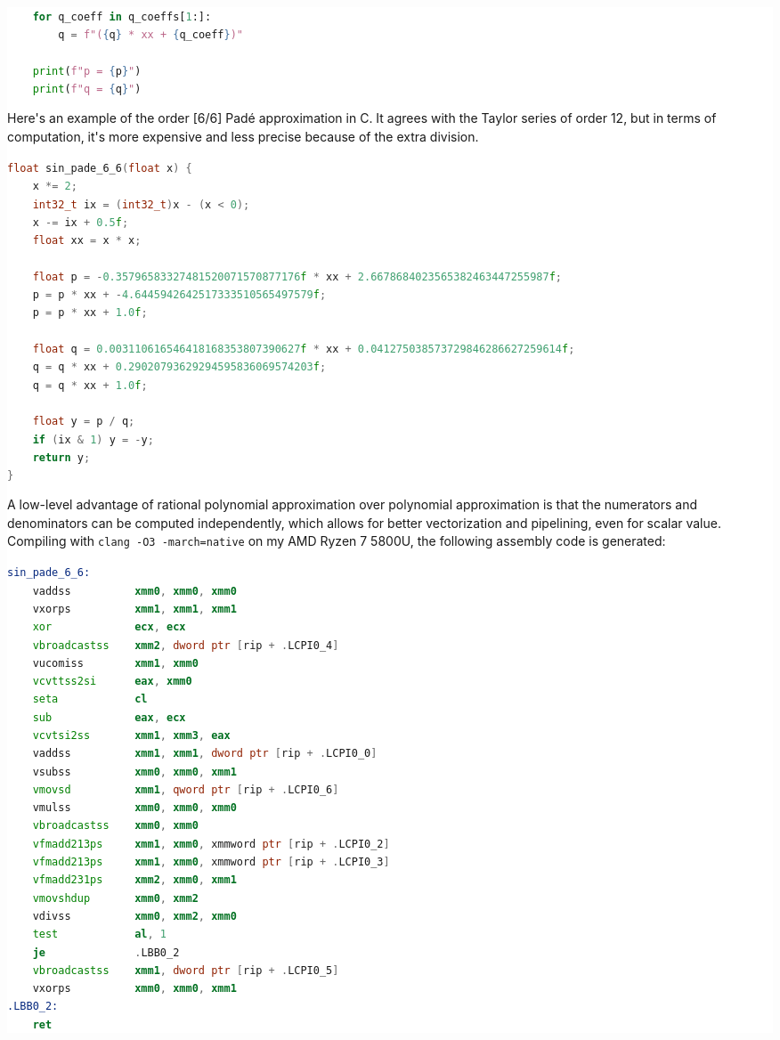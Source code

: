 ```python
    for q_coeff in q_coeffs[1:]:
        q = f"({q} * xx + {q_coeff})"

    print(f"p = {p}")
    print(f"q = {q}")
```

Here's an example of the order \[6/6\] Padé approximation in C. It agrees with
the Taylor series of order 12, but in terms of computation, it's more expensive
and less precise because of the extra division.

```c
float sin_pade_6_6(float x) {
    x *= 2;
    int32_t ix = (int32_t)x - (x < 0);
    x -= ix + 0.5f;
    float xx = x * x;

    float p = -0.35796583327481520071570877176f * xx + 2.6678684023565382463447255987f;
    p = p * xx + -4.6445942642517333510565497579f;
    p = p * xx + 1.0f;

    float q = 0.003110616546418168353807390627f * xx + 0.041275038573729846286627259614f;
    q = q * xx + 0.29020793629294595836069574203f;
    q = q * xx + 1.0f;

    float y = p / q;
    if (ix & 1) y = -y;
    return y;
}
```

A low-level advantage of rational polynomial approximation over polynomial
approximation is that the numerators and denominators can be computed
independently, which allows for better vectorization and pipelining, even for
scalar value. Compiling with `clang -O3 -march=native` on my AMD Ryzen 7 5800U,
the following assembly code is generated:

```asm
sin_pade_6_6:
    vaddss          xmm0, xmm0, xmm0
    vxorps          xmm1, xmm1, xmm1
    xor             ecx, ecx
    vbroadcastss    xmm2, dword ptr [rip + .LCPI0_4]
    vucomiss        xmm1, xmm0
    vcvttss2si      eax, xmm0
    seta            cl
    sub             eax, ecx
    vcvtsi2ss       xmm1, xmm3, eax
    vaddss          xmm1, xmm1, dword ptr [rip + .LCPI0_0]
    vsubss          xmm0, xmm0, xmm1
    vmovsd          xmm1, qword ptr [rip + .LCPI0_6]
    vmulss          xmm0, xmm0, xmm0
    vbroadcastss    xmm0, xmm0
    vfmadd213ps     xmm1, xmm0, xmmword ptr [rip + .LCPI0_2]
    vfmadd213ps     xmm1, xmm0, xmmword ptr [rip + .LCPI0_3]
    vfmadd231ps     xmm2, xmm0, xmm1
    vmovshdup       xmm0, xmm2
    vdivss          xmm0, xmm2, xmm0
    test            al, 1
    je              .LBB0_2
    vbroadcastss    xmm1, dword ptr [rip + .LCPI0_5]
    vxorps          xmm0, xmm0, xmm1
.LBB0_2:
    ret
```